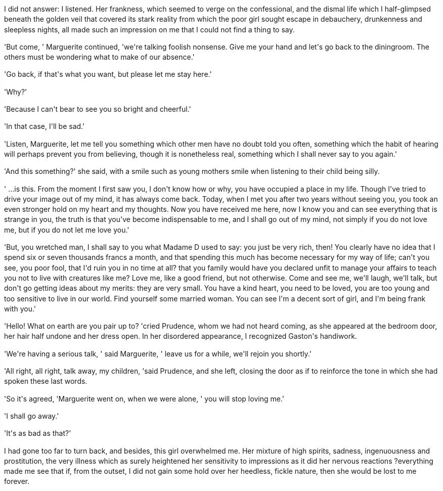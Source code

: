 I did not answer: I listened. Her frankness, which seemed to verge on the confessional, and the dismal life which I half-glimpsed beneath the golden veil that covered its stark reality from which the poor girl sought escape in debauchery, drunkenness and sleepless nights, all made such an impression on me that I could not find a thing to say.

'But come, ' Marguerite continued, 'we're talking foolish nonsense. Give me your hand and let's go back to the diningroom. The others must be wondering what to make of our absence.'

'Go back, if that's what you want, but please let me stay here.'

'Why?'

'Because I can't bear to see you so bright and cheerful.'

'In that case, I'll be sad.'

'Listen, Marguerite, let me tell you something which other men have no doubt told you often, something which the habit of hearing will perhaps prevent you from believing, though it is nonetheless real, something which I shall never say to you again.'

'And this something?' she said, with a smile such as young mothers smile when listening to their child being silly.

' ...is this. From the moment I first saw you, I don't know how or why, you have occupied a place in my life. Though I've tried to drive your image out of my mind, it has always come back. Today, when I met you after two years without seeing you, you took an even stronger hold on my heart and my thoughts. Now you have received me here, now I know you and can see everything that is strange in you, the truth is that you've become indispensable to me, and I shall go out of my mind, not simply if you do not love me, but if you do not let me love you.'

'But, you wretched man, I shall say to you what Madame D used to say: you just be very rich, then! You clearly have no idea that I spend six or seven thousands francs a month, and that spending this much has become necessary for my way of life; can't you see, you poor fool, that I'd ruin you in no time at all? that you family would have you declared unfit to manage your affairs to teach you not to live with creatures like me? Love me, like a good friend, but not otherwise. Come and see me, we'll laugh, we'll talk, but don't go getting ideas about my merits: they are very small. You have a kind heart, you need to be loved, you are too young and too sensitive to live in our world. Find yourself some married woman. You can see I'm a decent sort of girl, and I'm being frank with you.'

'Hello! What on earth are you pair up to? 'cried Prudence, whom we had not heard coming, as she appeared at the bedroom door, her hair half undone and her dress open. In her disordered appearance, I recognized Gaston's handiwork.

'We're having a serious talk, ' said Marguerite, ' leave us for a while, we'll rejoin you shortly.'

'All right, all right, talk away, my children, 'said Prudence, and she left, closing the door as if to reinforce the tone in which she had spoken these last words.

'So it's agreed, 'Marguerite went on, when we were alone, ' you will stop loving me.'

'I shall go away.'

'It's as bad as that?'

I had gone too far to turn back, and besides, this girl overwhelmed me. Her mixture of high spirits, sadness, ingenuousness and prostitution, the very illness which as surely heightened her sensitivity to impressions as it did her nervous reactions ?everything made me see that if, from the outset, I did not gain some hold over her heedless, fickle nature, then she would be lost to me forever.
